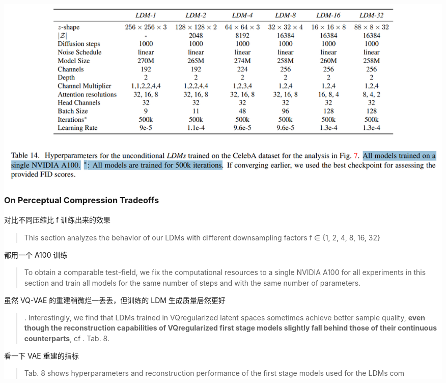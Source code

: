 ![tb14](docs/2021_12_CVPR-highlight_High-Resolution-Image-Synthesis-with-Latent-Diffusion-Models_Note/tb14.png)





###  On Perceptual Compression Tradeoffs

对比不同压缩比 f 训练出来的效果

> This section analyzes the behavior of our LDMs with different downsampling factors f ∈ {1, 2, 4, 8, 16, 32}

都用一个 A100 训练

> To obtain a comparable test-field, we fix the computational resources to a single NVIDIA A100 for all experiments in this section and train all models for the same number of steps and with the same number of parameters.







虽然 VQ-VAE 的重建稍微烂一丢丢，但训练的 LDM 生成质量居然更好

> . Interestingly, we find that LDMs trained in VQregularized latent spaces sometimes achieve better sample quality, **even though the reconstruction capabilities of VQregularized first stage models slightly fall behind those of their continuous counterparts**, cf . Tab. 8.

看一下 VAE 重建的指标

> Tab. 8 shows hyperparameters and reconstruction performance of the first stage models used for the LDMs com
